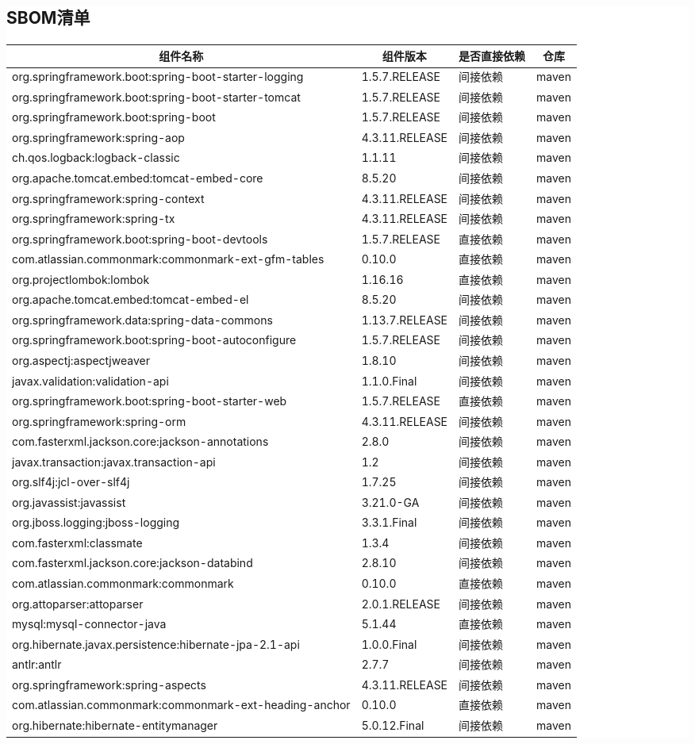 


## SBOM清单

| 组件名称 | 组件版本 | 是否直接依赖 | 仓库 |
| -------- | -------- | ------------ | ---- |
|org.springframework.boot:spring-boot-starter-logging|1.5.7.RELEASE|间接依赖|maven|
|org.springframework.boot:spring-boot-starter-tomcat|1.5.7.RELEASE|间接依赖|maven|
|org.springframework.boot:spring-boot|1.5.7.RELEASE|间接依赖|maven|
|org.springframework:spring-aop|4.3.11.RELEASE|间接依赖|maven|
|ch.qos.logback:logback-classic|1.1.11|间接依赖|maven|
|org.apache.tomcat.embed:tomcat-embed-core|8.5.20|间接依赖|maven|
|org.springframework:spring-context|4.3.11.RELEASE|间接依赖|maven|
|org.springframework:spring-tx|4.3.11.RELEASE|间接依赖|maven|
|org.springframework.boot:spring-boot-devtools|1.5.7.RELEASE|直接依赖|maven|
|com.atlassian.commonmark:commonmark-ext-gfm-tables|0.10.0|直接依赖|maven|
|org.projectlombok:lombok|1.16.16|直接依赖|maven|
|org.apache.tomcat.embed:tomcat-embed-el|8.5.20|间接依赖|maven|
|org.springframework.data:spring-data-commons|1.13.7.RELEASE|间接依赖|maven|
|org.springframework.boot:spring-boot-autoconfigure|1.5.7.RELEASE|间接依赖|maven|
|org.aspectj:aspectjweaver|1.8.10|间接依赖|maven|
|javax.validation:validation-api|1.1.0.Final|间接依赖|maven|
|org.springframework.boot:spring-boot-starter-web|1.5.7.RELEASE|直接依赖|maven|
|org.springframework:spring-orm|4.3.11.RELEASE|间接依赖|maven|
|com.fasterxml.jackson.core:jackson-annotations|2.8.0|间接依赖|maven|
|javax.transaction:javax.transaction-api|1.2|间接依赖|maven|
|org.slf4j:jcl-over-slf4j|1.7.25|间接依赖|maven|
|org.javassist:javassist|3.21.0-GA|间接依赖|maven|
|org.jboss.logging:jboss-logging|3.3.1.Final|间接依赖|maven|
|com.fasterxml:classmate|1.3.4|间接依赖|maven|
|com.fasterxml.jackson.core:jackson-databind|2.8.10|间接依赖|maven|
|com.atlassian.commonmark:commonmark|0.10.0|直接依赖|maven|
|org.attoparser:attoparser|2.0.1.RELEASE|间接依赖|maven|
|mysql:mysql-connector-java|5.1.44|直接依赖|maven|
|org.hibernate.javax.persistence:hibernate-jpa-2.1-api|1.0.0.Final|间接依赖|maven|
|antlr:antlr|2.7.7|间接依赖|maven|
|org.springframework:spring-aspects|4.3.11.RELEASE|间接依赖|maven|
|com.atlassian.commonmark:commonmark-ext-heading-anchor|0.10.0|直接依赖|maven|
|org.hibernate:hibernate-entitymanager|5.0.12.Final|间接依赖|maven|